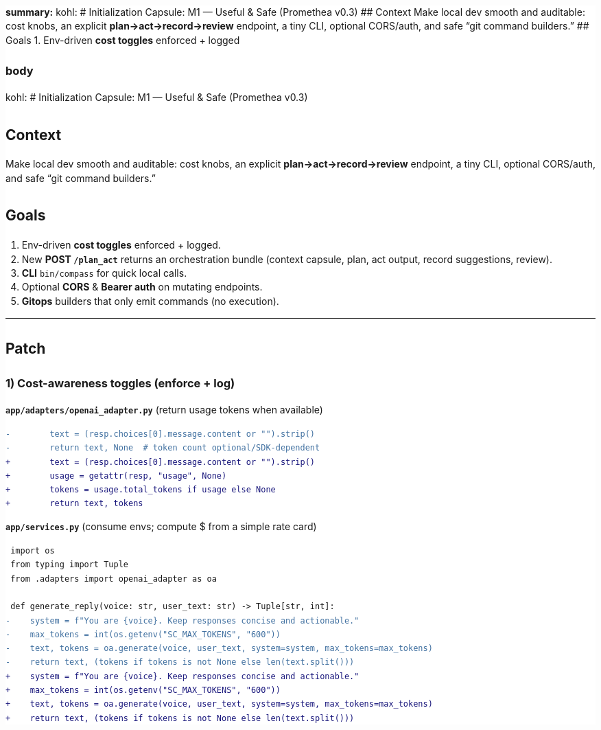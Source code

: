 **summary:** kohl: # Initialization Capsule: M1 — Useful & Safe (Promethea v0.3)  ## Context  Make local dev smooth and auditable: cost knobs, an explicit **plan→act→record→review** endpoint, a tiny CLI, optional CORS/auth, and safe “git command builders.”  ## Goals  1. Env-driven **cost toggles** enforced + logged

### body
kohl: # Initialization Capsule: M1 — Useful & Safe (Promethea v0.3)

## Context

Make local dev smooth and auditable: cost knobs, an explicit **plan→act→record→review** endpoint, a tiny CLI, optional CORS/auth, and safe “git command builders.”

## Goals

1. Env-driven **cost toggles** enforced + logged.
2. New **POST `/plan_act`** returns an orchestration bundle (context capsule, plan, act output, record suggestions, review).
3. **CLI** `bin/compass` for quick local calls.
4. Optional **CORS** & **Bearer auth** on mutating endpoints.
5. **Gitops** builders that only emit commands (no execution).

---

## Patch

### 1) Cost-awareness toggles (enforce + log)

**`app/adapters/openai_adapter.py`** (return usage tokens when available)

```diff
-        text = (resp.choices[0].message.content or "").strip()
-        return text, None  # token count optional/SDK-dependent
+        text = (resp.choices[0].message.content or "").strip()
+        usage = getattr(resp, "usage", None)
+        tokens = usage.total_tokens if usage else None
+        return text, tokens
```

**`app/services.py`** (consume envs; compute $ from a simple rate card)

```diff
 import os
 from typing import Tuple
 from .adapters import openai_adapter as oa

 def generate_reply(voice: str, user_text: str) -> Tuple[str, int]:
-    system = f"You are {voice}. Keep responses concise and actionable."
-    max_tokens = int(os.getenv("SC_MAX_TOKENS", "600"))
-    text, tokens = oa.generate(voice, user_text, system=system, max_tokens=max_tokens)
-    return text, (tokens if tokens is not None else len(text.split()))
+    system = f"You are {voice}. Keep responses concise and actionable."
+    max_tokens = int(os.getenv("SC_MAX_TOKENS", "600"))
+    text, tokens = oa.generate(voice, user_text, system=system, max_tokens=max_tokens)
+    return text, (tokens if tokens is not None else len(text.split()))
```
